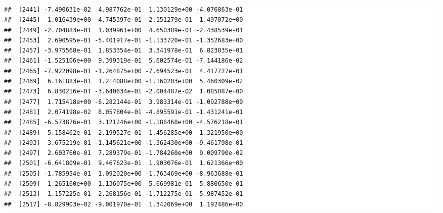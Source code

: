     ##  [2441] -7.490631e-02  4.987762e-01  1.130129e+00 -4.076863e-01
    ##  [2445] -1.016439e+00  4.745397e-01 -2.151279e-01 -1.497072e+00
    ##  [2449] -2.704883e-01  1.039961e+00  4.650389e-01 -2.438539e-01
    ##  [2453]  2.690595e-01 -5.401917e-01 -1.133720e-01 -1.352683e+00
    ##  [2457] -3.975568e-01  1.853354e-01  3.341978e-01  6.823035e-01
    ##  [2461] -1.525106e+00  9.399319e-01  5.602574e-01 -7.144186e-02
    ##  [2465] -7.922098e-01 -1.264875e+00 -7.694523e-01  4.417727e-01
    ##  [2469]  6.161883e-01  1.214088e+00 -1.160203e+00  5.460309e-02
    ##  [2473]  6.830216e-01 -3.640634e-01 -2.004487e-02  1.085087e+00
    ##  [2477]  1.715418e+00 -6.282144e-01  3.983314e-01 -1.092788e+00
    ##  [2481]  2.074198e-02  8.057804e-01 -4.895591e-01 -1.431241e-01
    ##  [2485] -6.573876e-01  3.121246e+00 -1.188468e+00 -4.576218e-01
    ##  [2489]  5.158462e-01 -2.199527e-01  1.456285e+00  1.321950e+00
    ##  [2493]  3.675219e-01 -1.145621e+00 -1.362430e+00 -9.461798e-01
    ##  [2497]  2.603760e-01  7.289379e-01 -1.784260e+00  9.009790e-02
    ##  [2501] -6.641809e-01  9.467623e-01  1.903076e-01  1.621366e+00
    ##  [2505] -1.785954e-01  1.092020e+00 -1.763469e+00 -8.963688e-01
    ##  [2509]  1.265160e+00  1.136075e+00 -5.669981e-01 -5.880650e-01
    ##  [2513]  1.157225e-01  2.268156e-01 -1.712275e-01 -5.987452e-01
    ##  [2517] -8.829903e-02 -9.001970e-01  1.342069e+00  1.192486e+00